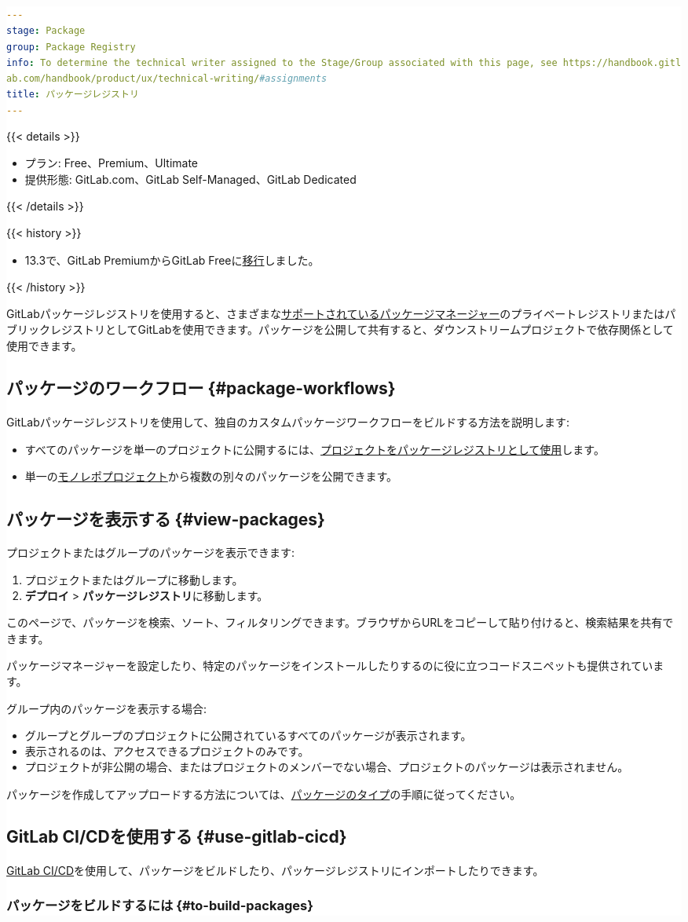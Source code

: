 ```yaml
---
stage: Package
group: Package Registry
info: To determine the technical writer assigned to the Stage/Group associated with this page, see https://handbook.gitlab.com/handbook/product/ux/technical-writing/#assignments
title: パッケージレジストリ
---
```


{{< details >}}

- プラン: Free、Premium、Ultimate
- 提供形態: GitLab.com、GitLab Self-Managed、GitLab Dedicated

{{< /details >}}

{{< history >}}

- 13.3で、GitLab PremiumからGitLab Freeに[移行](https://gitlab.com/gitlab-org/gitlab/-/issues/221259)しました。

{{< /history >}}

GitLabパッケージレジストリを使用すると、さまざまな[サポートされているパッケージマネージャー](supported_functionality.md)のプライベートレジストリまたはパブリックレジストリとしてGitLabを使用できます。パッケージを公開して共有すると、ダウンストリームプロジェクトで依存関係として使用できます。

## パッケージのワークフロー {#package-workflows}

GitLabパッケージレジストリを使用して、独自のカスタムパッケージワークフローをビルドする方法を説明します:

- すべてのパッケージを単一のプロジェクトに公開するには、[プロジェクトをパッケージレジストリとして使用](../workflows/project_registry.md)します。

- 単一の[モノレポプロジェクト](../workflows/working_with_monorepos.md)から複数の別々のパッケージを公開できます。

## パッケージを表示する {#view-packages}

プロジェクトまたはグループのパッケージを表示できます:

1. プロジェクトまたはグループに移動します。
1. **デプロイ** > **パッケージレジストリ**に移動します。

このページで、パッケージを検索、ソート、フィルタリングできます。ブラウザからURLをコピーして貼り付けると、検索結果を共有できます。

パッケージマネージャーを設定したり、特定のパッケージをインストールしたりするのに役に立つコードスニペットも提供されています。

グループ内のパッケージを表示する場合:

- グループとグループのプロジェクトに公開されているすべてのパッケージが表示されます。
- 表示されるのは、アクセスできるプロジェクトのみです。
- プロジェクトが非公開の場合、またはプロジェクトのメンバーでない場合、プロジェクトのパッケージは表示されません。

パッケージを作成してアップロードする方法については、[パッケージのタイプ](supported_functionality.md)の手順に従ってください。

## GitLab CI/CDを使用する {#use-gitlab-cicd}

[GitLab CI/CD](../../../ci/_index.md)を使用して、パッケージをビルドしたり、パッケージレジストリにインポートしたりできます。

### パッケージをビルドするには {#to-build-packages}
